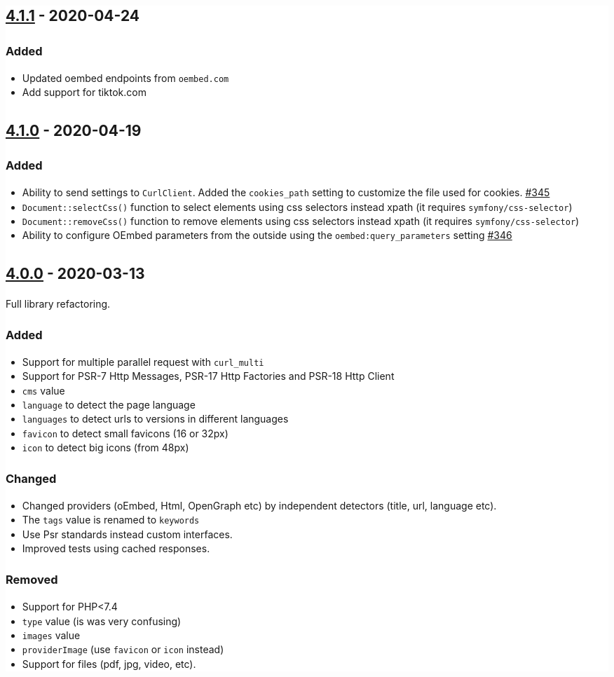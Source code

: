 ## [4.1.1] - 2020-04-24
### Added
- Updated oembed endpoints from `oembed.com`
- Add support for tiktok.com

## [4.1.0] - 2020-04-19
### Added
- Ability to send settings to `CurlClient`. Added the `cookies_path` setting to customize the file used for cookies. [#345]
- `Document::selectCss()` function to select elements using css selectors instead xpath (it requires `symfony/css-selector`)
- `Document::removeCss()` function to remove elements using css selectors instead xpath (it requires `symfony/css-selector`)
- Ability to configure OEmbed parameters from the outside using the `oembed:query_parameters` setting [#346]

## [4.0.0] - 2020-03-13
Full library refactoring.

### Added
- Support for multiple parallel request with `curl_multi`
- Support for PSR-7 Http Messages, PSR-17 Http Factories and PSR-18 Http Client
- `cms` value
- `language` to detect the page language
- `languages` to detect urls to versions in different languages
- `favicon` to detect small favicons (16 or 32px)
- `icon` to detect big icons (from 48px)

### Changed
- Changed providers (oEmbed, Html, OpenGraph etc) by independent detectors (title, url, language etc).
- The `tags` value is renamed to `keywords`
- Use Psr standards instead custom interfaces.
- Improved tests using cached responses.

### Removed
- Support for PHP<7.4
- `type` value (is was very confusing)
- `images` value
- `providerImage` (use `favicon` or `icon` instead)
- Support for files (pdf, jpg, video, etc).

[#332]: https://github.com/oscarotero/Embed/issues/332
[#345]: https://github.com/oscarotero/Embed/issues/345
[#346]: https://github.com/oscarotero/Embed/issues/346
[#355]: https://github.com/oscarotero/Embed/issues/355
[#356]: https://github.com/oscarotero/Embed/issues/356
[#357]: https://github.com/oscarotero/Embed/issues/357
[#364]: https://github.com/oscarotero/Embed/issues/364
[#366]: https://github.com/oscarotero/Embed/issues/366
[#375]: https://github.com/oscarotero/Embed/issues/375
[#380]: https://github.com/oscarotero/Embed/issues/380
[#384]: https://github.com/oscarotero/Embed/issues/384
[#385]: https://github.com/oscarotero/Embed/issues/385
[#386]: https://github.com/oscarotero/Embed/issues/386
[#387]: https://github.com/oscarotero/Embed/issues/387
[#388]: https://github.com/oscarotero/Embed/issues/388
[#392]: https://github.com/oscarotero/Embed/issues/392
[#394]: https://github.com/oscarotero/Embed/issues/394
[#399]: https://github.com/oscarotero/Embed/issues/399
[#405]: https://github.com/oscarotero/Embed/issues/405
[#406]: https://github.com/oscarotero/Embed/issues/406
[#412]: https://github.com/oscarotero/Embed/issues/412
[#413]: https://github.com/oscarotero/Embed/issues/413
[#427]: https://github.com/oscarotero/Embed/issues/427
[#429]: https://github.com/oscarotero/Embed/issues/429
[#430]: https://github.com/oscarotero/Embed/issues/430
[#432]: https://github.com/oscarotero/Embed/issues/432
[#433]: https://github.com/oscarotero/Embed/issues/433
[#437]: https://github.com/oscarotero/Embed/issues/437
[#450]: https://github.com/oscarotero/Embed/issues/450
[#451]: https://github.com/oscarotero/Embed/issues/451
[#452]: https://github.com/oscarotero/Embed/issues/452
[#456]: https://github.com/oscarotero/Embed/issues/456
[#459]: https://github.com/oscarotero/Embed/issues/459
[#466]: https://github.com/oscarotero/Embed/issues/466
[#467]: https://github.com/oscarotero/Embed/issues/467
[#468]: https://github.com/oscarotero/Embed/issues/468
[#473]: https://github.com/oscarotero/Embed/issues/473
[#474]: https://github.com/oscarotero/Embed/issues/474
[#480]: https://github.com/oscarotero/Embed/issues/480
[#481]: https://github.com/oscarotero/Embed/issues/481
[#494]: https://github.com/oscarotero/Embed/issues/494
[#495]: https://github.com/oscarotero/Embed/issues/495
[#496]: https://github.com/oscarotero/Embed/issues/496
[#497]: https://github.com/oscarotero/Embed/issues/497
[#498]: https://github.com/oscarotero/Embed/issues/498
[#499]: https://github.com/oscarotero/Embed/issues/499
[#501]: https://github.com/oscarotero/Embed/issues/501
[#502]: https://github.com/oscarotero/Embed/issues/502
[#506]: https://github.com/oscarotero/Embed/issues/506
[#507]: https://github.com/oscarotero/Embed/issues/507
[#514]: https://github.com/oscarotero/Embed/issues/514
[#515]: https://github.com/oscarotero/Embed/issues/515
[#525]: https://github.com/oscarotero/Embed/issues/525
[#527]: https://github.com/oscarotero/Embed/issues/527
[#529]: https://github.com/oscarotero/Embed/issues/529
[#537]: https://github.com/oscarotero/Embed/issues/537
[#540]: https://github.com/oscarotero/Embed/issues/540
[#548]: https://github.com/oscarotero/Embed/issues/548
[#551]: https://github.com/oscarotero/Embed/issues/551
[#553]: https://github.com/oscarotero/Embed/issues/553
[#555]: https://github.com/oscarotero/Embed/issues/555

[4.4.16]: https://github.com/oscarotero/Embed/compare/v4.4.15...v4.4.16
[4.4.15]: https://github.com/oscarotero/Embed/compare/v4.4.14...v4.4.15
[4.4.14]: https://github.com/oscarotero/Embed/compare/v4.4.13...v4.4.14
[4.4.13]: https://github.com/oscarotero/Embed/compare/v4.4.12...v4.4.13
[4.4.12]: https://github.com/oscarotero/Embed/compare/v4.4.11...v4.4.12
[4.4.11]: https://github.com/oscarotero/Embed/compare/v4.4.10...v4.4.11
[4.4.10]: https://github.com/oscarotero/Embed/compare/v4.4.9...v4.4.10
[4.4.9]: https://github.com/oscarotero/Embed/compare/v4.4.8...v4.4.9
[4.4.8]: https://github.com/oscarotero/Embed/compare/v4.4.7...v4.4.8
[4.4.7]: https://github.com/oscarotero/Embed/compare/v4.4.6...v4.4.7
[4.4.6]: https://github.com/oscarotero/Embed/compare/v4.4.5...v4.4.6
[4.4.5]: https://github.com/oscarotero/Embed/compare/v4.4.4...v4.4.5
[4.4.4]: https://github.com/oscarotero/Embed/compare/v4.4.3...v4.4.4
[4.4.3]: https://github.com/oscarotero/Embed/compare/v4.4.2...v4.4.3
[4.4.2]: https://github.com/oscarotero/Embed/compare/v4.4.1...v4.4.2
[4.4.1]: https://github.com/oscarotero/Embed/compare/v4.4.0...v4.4.1

[4.4.0]: https://github.com/oscarotero/Embed/compare/v4.3.5...v4.4.0
[4.3.5]: https://github.com/oscarotero/Embed/compare/v4.3.4...v4.3.5
[4.3.4]: https://github.com/oscarotero/Embed/compare/v4.3.3...v4.3.4
[4.3.3]: https://github.com/oscarotero/Embed/compare/v4.3.2...v4.3.3
[4.3.2]: https://github.com/oscarotero/Embed/compare/v4.3.1...v4.3.2
[4.3.1]: https://github.com/oscarotero/Embed/compare/v4.3.0...v4.3.1
[4.3.0]: https://github.com/oscarotero/Embed/compare/v4.2.7...v4.3.0
[4.2.7]: https://github.com/oscarotero/Embed/compare/v4.2.6...v4.2.7
[4.2.6]: https://github.com/oscarotero/Embed/compare/v4.2.5...v4.2.6
[4.2.5]: https://github.com/oscarotero/Embed/compare/v4.2.4...v4.2.5
[4.2.4]: https://github.com/oscarotero/Embed/compare/v4.2.3...v4.2.4
[4.2.3]: https://github.com/oscarotero/Embed/compare/v4.2.2...v4.2.3
[4.2.2]: https://github.com/oscarotero/Embed/compare/v4.2.1...v4.2.2
[4.2.1]: https://github.com/oscarotero/Embed/compare/v4.2.0...v4.2.1
[4.2.0]: https://github.com/oscarotero/Embed/compare/v4.1.1...v4.2.0
[4.1.1]: https://github.com/oscarotero/Embed/compare/v4.1.0...v4.1.1
[4.1.0]: https://github.com/oscarotero/Embed/compare/v4.0.0...v4.1.0
[4.0.0]: https://github.com/oscarotero/Embed/releases/tag/v4.0.0